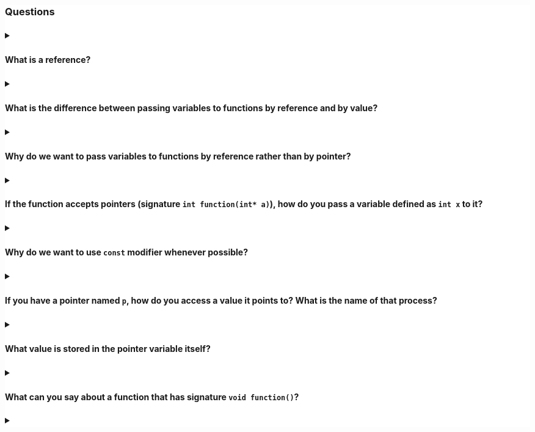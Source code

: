 ### Questions

<details><summary>

#### What is a reference?

</summary></details>

<details><summary>

#### What is the difference between passing variables to functions by reference and by value?

</summary></details>

<details><summary>

#### Why do we want to pass variables to functions by reference rather than by pointer?

</summary></details>

<details><summary>

#### If the function accepts pointers (signature `int function(int* a)`), how do you pass a variable defined as `int x` to it?

</summary></details>

<details><summary>

#### Why do we want to use `const` modifier whenever possible?

</summary></details>

<details><summary>

#### If you have a pointer named `p`, how do you access a value it points to? What is the name of that process?

</summary></details>

<details><summary>

#### What value is stored in the pointer variable itself?

</summary></details>

<details><summary>

#### What can you say about a function that has signature `void function()`?

</summary></details>

<details><summary>
